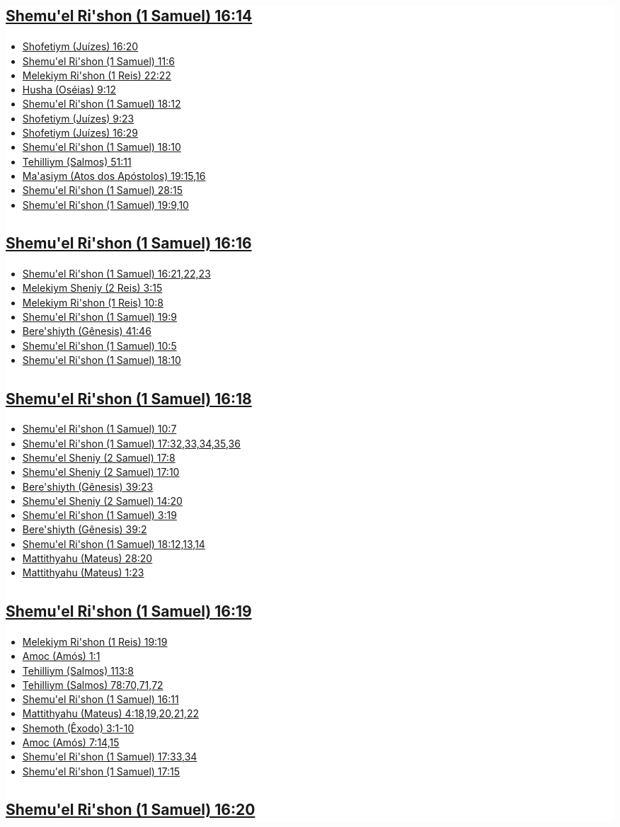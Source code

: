 <h2 id="14"><a href="https://bible.ozzuu.com/pt_yah/1Sm/16#14" target="_blank">Shemu'el Ri'shon (1 Samuel) 16:14</a></h2>

- [Shofetiym (Juízes) 16:20](https://bible.ozzuu.com/pt_yah/Jdg/16#20)
- [Shemu'el Ri'shon (1 Samuel) 11:6](https://bible.ozzuu.com/pt_yah/1Sm/11#6)
- [Melekiym Ri'shon (1 Reis) 22:22](https://bible.ozzuu.com/pt_yah/1Ki/22#22)
- [Husha (Oséias) 9:12](https://bible.ozzuu.com/pt_yah/Hos/9#12)
- [Shemu'el Ri'shon (1 Samuel) 18:12](https://bible.ozzuu.com/pt_yah/1Sm/18#12)
- [Shofetiym (Juízes) 9:23](https://bible.ozzuu.com/pt_yah/Jdg/9#23)
- [Shofetiym (Juízes) 16:29](https://bible.ozzuu.com/pt_yah/Jdg/16#29)
- [Shemu'el Ri'shon (1 Samuel) 18:10](https://bible.ozzuu.com/pt_yah/1Sm/18#10)
- [Tehilliym (Salmos) 51:11](https://bible.ozzuu.com/pt_yah/Psa/51#11)
- [Ma'asiym (Atos dos Apóstolos) 19:15,16](https://bible.ozzuu.com/pt_yah/Act/19#15)
- [Shemu'el Ri'shon (1 Samuel) 28:15](https://bible.ozzuu.com/pt_yah/1Sm/28#15)
- [Shemu'el Ri'shon (1 Samuel) 19:9,10](https://bible.ozzuu.com/pt_yah/1Sm/19#9)
<h2 id="16"><a href="https://bible.ozzuu.com/pt_yah/1Sm/16#16" target="_blank">Shemu'el Ri'shon (1 Samuel) 16:16</a></h2>

- [Shemu'el Ri'shon (1 Samuel) 16:21,22,23](https://bible.ozzuu.com/pt_yah/1Sm/16#21)
- [Melekiym Sheniy (2 Reis) 3:15](https://bible.ozzuu.com/pt_yah/2Ki/3#15)
- [Melekiym Ri'shon (1 Reis) 10:8](https://bible.ozzuu.com/pt_yah/1Ki/10#8)
- [Shemu'el Ri'shon (1 Samuel) 19:9](https://bible.ozzuu.com/pt_yah/1Sm/19#9)
- [Bere'shiyth (Gênesis) 41:46](https://bible.ozzuu.com/pt_yah/Gen/41#46)
- [Shemu'el Ri'shon (1 Samuel) 10:5](https://bible.ozzuu.com/pt_yah/1Sm/10#5)
- [Shemu'el Ri'shon (1 Samuel) 18:10](https://bible.ozzuu.com/pt_yah/1Sm/18#10)
<h2 id="18"><a href="https://bible.ozzuu.com/pt_yah/1Sm/16#18" target="_blank">Shemu'el Ri'shon (1 Samuel) 16:18</a></h2>

- [Shemu'el Ri'shon (1 Samuel) 10:7](https://bible.ozzuu.com/pt_yah/1Sm/10#7)
- [Shemu'el Ri'shon (1 Samuel) 17:32,33,34,35,36](https://bible.ozzuu.com/pt_yah/1Sm/17#32)
- [Shemu'el Sheniy (2 Samuel) 17:8](https://bible.ozzuu.com/pt_yah/2Sm/17#8)
- [Shemu'el Sheniy (2 Samuel) 17:10](https://bible.ozzuu.com/pt_yah/2Sm/17#10)
- [Bere'shiyth (Gênesis) 39:23](https://bible.ozzuu.com/pt_yah/Gen/39#23)
- [Shemu'el Sheniy (2 Samuel) 14:20](https://bible.ozzuu.com/pt_yah/2Sm/14#20)
- [Shemu'el Ri'shon (1 Samuel) 3:19](https://bible.ozzuu.com/pt_yah/1Sm/3#19)
- [Bere'shiyth (Gênesis) 39:2](https://bible.ozzuu.com/pt_yah/Gen/39#2)
- [Shemu'el Ri'shon (1 Samuel) 18:12,13,14](https://bible.ozzuu.com/pt_yah/1Sm/18#12)
- [Mattithyahu (Mateus) 28:20](https://bible.ozzuu.com/pt_yah/Mat/28#20)
- [Mattithyahu (Mateus) 1:23](https://bible.ozzuu.com/pt_yah/Mat/1#23)
<h2 id="19"><a href="https://bible.ozzuu.com/pt_yah/1Sm/16#19" target="_blank">Shemu'el Ri'shon (1 Samuel) 16:19</a></h2>

- [Melekiym Ri'shon (1 Reis) 19:19](https://bible.ozzuu.com/pt_yah/1Ki/19#19)
- [Amoc (Amós) 1:1](https://bible.ozzuu.com/pt_yah/Am/1#1)
- [Tehilliym (Salmos) 113:8](https://bible.ozzuu.com/pt_yah/Psa/113#8)
- [Tehilliym (Salmos) 78:70,71,72](https://bible.ozzuu.com/pt_yah/Psa/78#70)
- [Shemu'el Ri'shon (1 Samuel) 16:11](https://bible.ozzuu.com/pt_yah/1Sm/16#11)
- [Mattithyahu (Mateus) 4:18,19,20,21,22](https://bible.ozzuu.com/pt_yah/Mat/4#18)
- [Shemoth (Êxodo) 3:1-10](https://bible.ozzuu.com/pt_yah/Exo/3#1)
- [Amoc (Amós) 7:14,15](https://bible.ozzuu.com/pt_yah/Am/7#14)
- [Shemu'el Ri'shon (1 Samuel) 17:33,34](https://bible.ozzuu.com/pt_yah/1Sm/17#33)
- [Shemu'el Ri'shon (1 Samuel) 17:15](https://bible.ozzuu.com/pt_yah/1Sm/17#15)
<h2 id="20"><a href="https://bible.ozzuu.com/pt_yah/1Sm/16#20" target="_blank">Shemu'el Ri'shon (1 Samuel) 16:20</a></h2>
